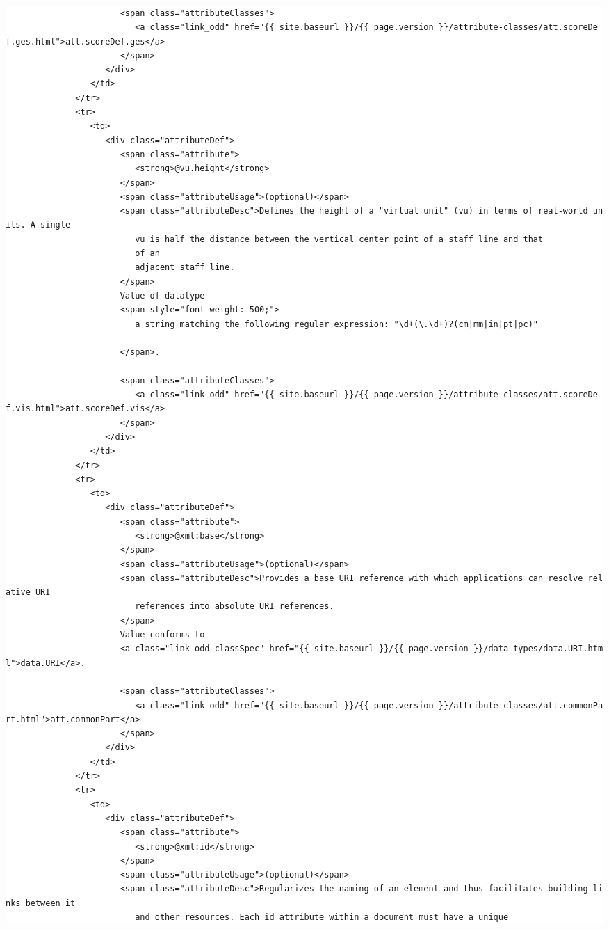                           <span class="attributeClasses">
                              <a class="link_odd" href="{{ site.baseurl }}/{{ page.version }}/attribute-classes/att.scoreDef.ges.html">att.scoreDef.ges</a>
                           </span>
                        </div>
                     </td>
                  </tr>
                  <tr>
                     <td>
                        <div class="attributeDef">
                           <span class="attribute">
                              <strong>@vu.height</strong>
                           </span>
                           <span class="attributeUsage">(optional)</span>
                           <span class="attributeDesc">Defines the height of a "virtual unit" (vu) in terms of real-world units. A single
                              vu is half the distance between the vertical center point of a staff line and that
                              of an
                              adjacent staff line.
                           </span>
                           Value of datatype 
                           <span style="font-weight: 500;">
                              a string matching the following regular expression: "\d+(\.\d+)?(cm|mm|in|pt|pc)"
                              
                           </span>.
                           
                           <span class="attributeClasses">
                              <a class="link_odd" href="{{ site.baseurl }}/{{ page.version }}/attribute-classes/att.scoreDef.vis.html">att.scoreDef.vis</a>
                           </span>
                        </div>
                     </td>
                  </tr>
                  <tr>
                     <td>
                        <div class="attributeDef">
                           <span class="attribute">
                              <strong>@xml:base</strong>
                           </span>
                           <span class="attributeUsage">(optional)</span>
                           <span class="attributeDesc">Provides a base URI reference with which applications can resolve relative URI
                              references into absolute URI references.
                           </span>
                           Value conforms to 
                           <a class="link_odd_classSpec" href="{{ site.baseurl }}/{{ page.version }}/data-types/data.URI.html">data.URI</a>.
                           
                           <span class="attributeClasses">
                              <a class="link_odd" href="{{ site.baseurl }}/{{ page.version }}/attribute-classes/att.commonPart.html">att.commonPart</a>
                           </span>
                        </div>
                     </td>
                  </tr>
                  <tr>
                     <td>
                        <div class="attributeDef">
                           <span class="attribute">
                              <strong>@xml:id</strong>
                           </span>
                           <span class="attributeUsage">(optional)</span>
                           <span class="attributeDesc">Regularizes the naming of an element and thus facilitates building links between it
                              and other resources. Each id attribute within a document must have a unique